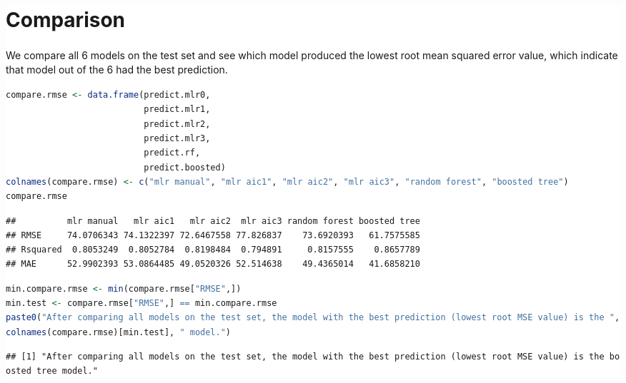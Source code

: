 # Comparison

We compare all 6 models on the test set and see which model produced the
lowest root mean squared error value, which indicate that model out of
the 6 had the best prediction.

``` r
compare.rmse <- data.frame(predict.mlr0, 
                           predict.mlr1,
                           predict.mlr2,
                           predict.mlr3,
                           predict.rf,
                           predict.boosted)
colnames(compare.rmse) <- c("mlr manual", "mlr aic1", "mlr aic2", "mlr aic3", "random forest", "boosted tree")
compare.rmse
```

    ##          mlr manual   mlr aic1   mlr aic2  mlr aic3 random forest boosted tree
    ## RMSE     74.0706343 74.1322397 72.6467558 77.826837    73.6920393   61.7575585
    ## Rsquared  0.8053249  0.8052784  0.8198484  0.794891     0.8157555    0.8657789
    ## MAE      52.9902393 53.0864485 49.0520326 52.514638    49.4365014   41.6858210

``` r
min.compare.rmse <- min(compare.rmse["RMSE",])
min.test <- compare.rmse["RMSE",] == min.compare.rmse
paste0("After comparing all models on the test set, the model with the best prediction (lowest root MSE value) is the ", colnames(compare.rmse)[min.test], " model.")
```

    ## [1] "After comparing all models on the test set, the model with the best prediction (lowest root MSE value) is the boosted tree model."
